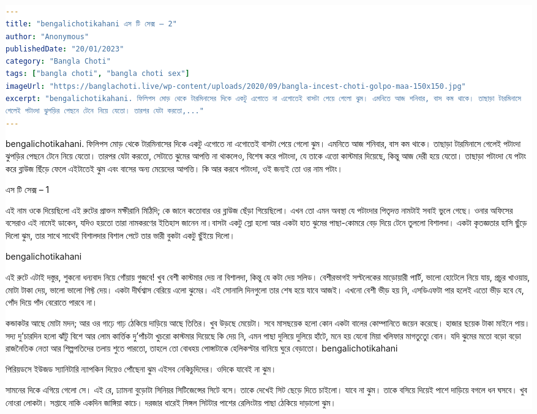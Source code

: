 ```yaml
---
title: "bengalichotikahani এস টি সেক্স – 2"
author: "Anonymous"
publishedDate: "20/01/2023"
category: "Bangla Choti"
tags: ["bangla choti", "bangla choti sex"]
imageUrl: "https://banglachoti.live/wp-content/uploads/2020/09/bangla-incest-choti-golpo-maa-150x150.jpg"
excerpt: "bengalichotikahani. ফিলিপস মোড় থেকে টারমিনাসের দিকে একটু এগোতে না এগোতেই বাসটা পেয়ে গেলো ঝুম। এমনিতে আজ শনিবার, বাস কম থাকে। তাছাড়া টারমিনাসে গেলেই পটাংদা ঝুপড়ির পেছনে টেনে নিয়ে যেতো। তারপর যেটা করতো,..."
---
```


bengalichotikahani. ফিলিপস মোড় থেকে টারমিনাসের দিকে একটু এগোতে না এগোতেই বাসটা পেয়ে গেলো ঝুম। এমনিতে আজ শনিবার, বাস কম থাকে। তাছাড়া টারমিনাসে গেলেই পটাংদা ঝুপড়ির পেছনে টেনে নিয়ে যেতো। তারপর যেটা করতো, সেটাতে ঝুমের আপত্তি না থাকলেও, বিশেষ করে পটাংদা, যে তাকে এত্তো কাস্টমার দিয়েছে, কিন্তু আজ দেরী হয়ে যেতো। তাছাড়া পটাংদা যে পটাং করে ব্লাউজ ছিঁড়ে ফেলে এইটাতেই ঝুম এবং বাসের অন্য মেয়েদের আপত্তি। কি আর করবে পটাংদা, ওই জন্যই তো ওর নাম পটাং।


এস টি সেক্স – 1


এই নাম ওকে দিয়েছিলো এই রুটের প্রাক্তন মক্ষীরানি মিঠিদি; কে জানে কতোবার ওর ব্লাউজ ছেঁড়া গিয়েছিলো। এখন তো এমন অবস্থা যে পটাংদার পিতৃদত্ত নামটাই সবাই ভুলে গেছে। ওনার অফিসের বসেরাও এই নামেই ডাকেন, যদিও হয়তো তারা নামকরণের ইতিহাস জানেন না।বাসটা একটু স্লো হলো আর একটা হাত ঝুমের পাছা-কোমরে বেড় দিয়ে টেনে তুললো বিশালদা। একটা কৃতজ্ঞতার হাসি ছুঁড়ে দিলো ঝুম, তার সাথে সাথেই বিশালদার বিশাল পেটে তার ভারী বুকটা একটু ছুঁইয়ে দিলো।


bengalichotikahani


এই রুটে এটাই দস্তুর, শুকনো ধন্যবাদ নিয়ে গোঁয়ায় গুজবে! খুব বেশী কাস্টমার দেয় না বিশালদা, কিন্তু যে কটা দেয় সলিড। বেশীরভাগই সল্টলেকের মাড়োয়ারী পার্টি, ভালো হোটেলে নিয়ে যায়, প্রচুর খাওয়ায়, মোটা টাকা দেয়, ভালো ভালো গিফ্ট দেয়। একটা দীর্ঘশ্বাস বেরিয়ে এলো ঝুমের। এই সোনালি দিনগুলো তার শেষ হয়ে যাবে আজই। এখনো বেশী ভীড় হয় নি, এসডিএফটা পার হলেই এতো ভীড় হবে যে, পোঁদ দিয়ে পাঁদ বেরোতে পারবে না।


কন্ডাকটর আছে মোটা মদন; আর ওর গাঢ়ে গাঢ় ঠেকিয়ে দাড়িয়ে আছে তিতির। খুব উড়ছে মেয়েটা। সবে মাসছয়েক হলো কোন একটা বালের কোম্পানিতে জয়েন করেছে। হাজার ছয়েক টাকা মাইনে পায়। সদ্য দু’চারদিন হলো ঝাঁটু বিশে আর লোম কার্ত্তিক দু’পাঁচটা খুচরো কাস্টমার দিয়েছে কি দেয় নি, এমন পাছা দুলিয়ে দুলিয়ে হাঁটে, মনে হয় যেনো মিয়া খলিফার মাগতুতুো বোন। যদি ঝুমের মতো বড়ো বড়ো রাজনৈতিক নেতা আর শিল্পপতিদের তলায় শুতে পারতো, তাহলে তো বোধহয় পোঙ্গাটাকে হেলিকপ্টার বানিয়ে ঘুরে বেড়াতো। bengalichotikahani


পিরিয়ডসে ইউজড স্যানিটারি ন্যাপকিন দিয়েও পোঁছেনা ঝুম এইসব নেকিচুদিদের। ওদিকে যাবেই না ঝুম।

সামনের দিকে এগিয়ে গেলো সে। এই রে, ঢ্যামনা বুড়োটা সিনিয়র সিটিজেন্সের সিটে বসে। তাকে দেখেই সিট ছেড়ে দিতে চাইলো। যাবে না ঝুম। তাকে বসিয়ে দিয়েই পাশে দাড়িয়ে বগলে ধন ঘসবে। খুব নোংরা লোকটা। সপ্তাহে নাকি একদিন জাঙ্গিয়া কাচে। দরজার ধারেই সিঙ্গল সিটটার পাশের রেলিংটায় পাছা ঠেকিয়ে দাড়ালো ঝুম।






